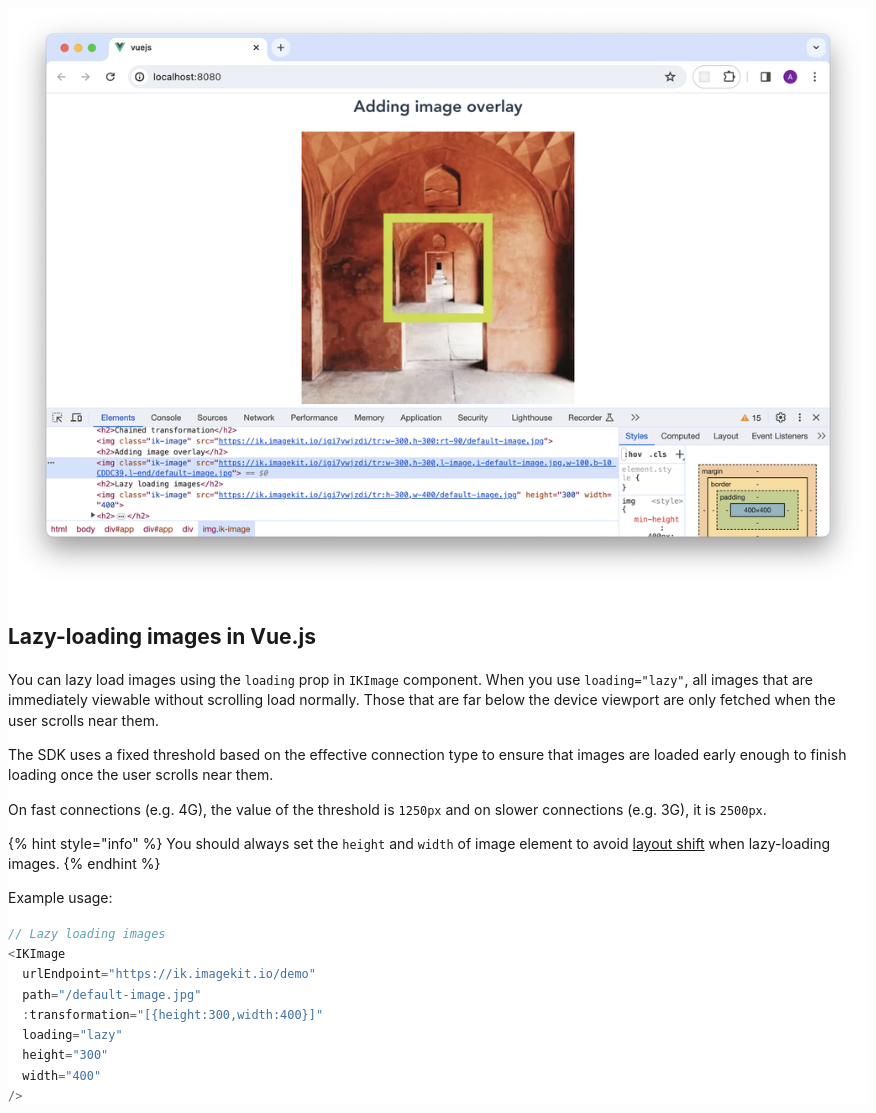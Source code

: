 ![](<../../.gitbook/assets/vuejs-sdk-overlay.png>)



## Lazy-loading images in Vue.js

You can lazy load images using the `loading` prop in `IKImage` component. When you use `loading="lazy"`, all images that are immediately viewable without scrolling load normally. Those that are far below the device viewport are only fetched when the user scrolls near them.

The SDK uses a fixed threshold based on the effective connection type to ensure that images are loaded early enough to finish loading once the user scrolls near them.

On fast connections (e.g. 4G), the value of the threshold is `1250px` and on slower connections (e.g. 3G), it is `2500px`.

{% hint style="info" %}
You should always set the `height` and `width` of image element to avoid [layout shift](https://www.youtube.com/watch?v=4-d\_SoCHeWE) when lazy-loading images.
{% endhint %}

Example usage:

```javascript
// Lazy loading images
<IKImage 
  urlEndpoint="https://ik.imagekit.io/demo"
  path="/default-image.jpg"
  :transformation="[{height:300,width:400}]"
  loading="lazy"
  height="300"
  width="400"
/>
```
